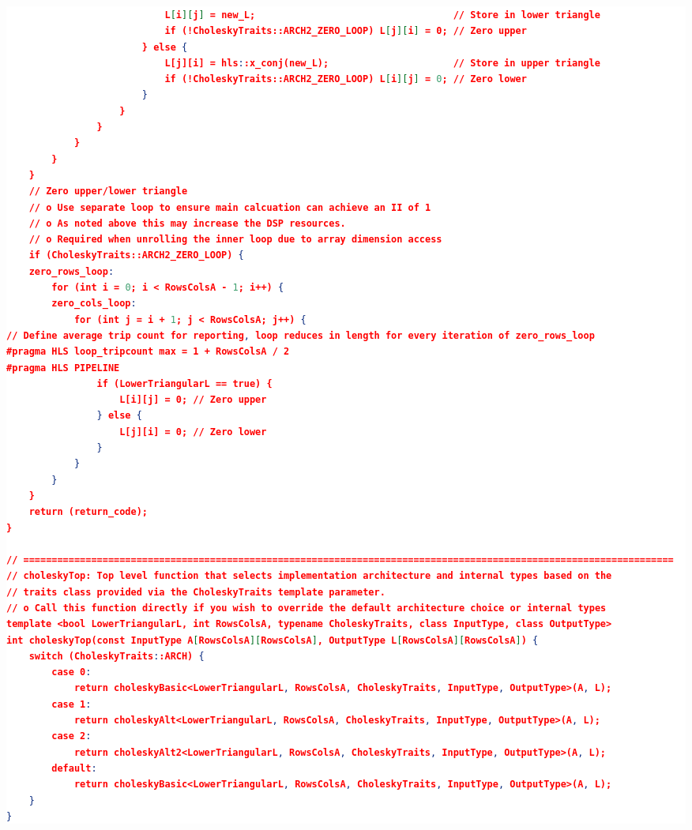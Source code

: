 ```json
                            L[i][j] = new_L;                                   // Store in lower triangle
                            if (!CholeskyTraits::ARCH2_ZERO_LOOP) L[j][i] = 0; // Zero upper
                        } else {
                            L[j][i] = hls::x_conj(new_L);                      // Store in upper triangle
                            if (!CholeskyTraits::ARCH2_ZERO_LOOP) L[i][j] = 0; // Zero lower
                        }
                    }
                }
            }
        }
    }
    // Zero upper/lower triangle
    // o Use separate loop to ensure main calcuation can achieve an II of 1
    // o As noted above this may increase the DSP resources.
    // o Required when unrolling the inner loop due to array dimension access
    if (CholeskyTraits::ARCH2_ZERO_LOOP) {
    zero_rows_loop:
        for (int i = 0; i < RowsColsA - 1; i++) {
        zero_cols_loop:
            for (int j = i + 1; j < RowsColsA; j++) {
// Define average trip count for reporting, loop reduces in length for every iteration of zero_rows_loop
#pragma HLS loop_tripcount max = 1 + RowsColsA / 2
#pragma HLS PIPELINE
                if (LowerTriangularL == true) {
                    L[i][j] = 0; // Zero upper
                } else {
                    L[j][i] = 0; // Zero lower
                }
            }
        }
    }
    return (return_code);
}

// ===================================================================================================================
// choleskyTop: Top level function that selects implementation architecture and internal types based on the
// traits class provided via the CholeskyTraits template parameter.
// o Call this function directly if you wish to override the default architecture choice or internal types
template <bool LowerTriangularL, int RowsColsA, typename CholeskyTraits, class InputType, class OutputType>
int choleskyTop(const InputType A[RowsColsA][RowsColsA], OutputType L[RowsColsA][RowsColsA]) {
    switch (CholeskyTraits::ARCH) {
        case 0:
            return choleskyBasic<LowerTriangularL, RowsColsA, CholeskyTraits, InputType, OutputType>(A, L);
        case 1:
            return choleskyAlt<LowerTriangularL, RowsColsA, CholeskyTraits, InputType, OutputType>(A, L);
        case 2:
            return choleskyAlt2<LowerTriangularL, RowsColsA, CholeskyTraits, InputType, OutputType>(A, L);
        default:
            return choleskyBasic<LowerTriangularL, RowsColsA, CholeskyTraits, InputType, OutputType>(A, L);
    }
}

```